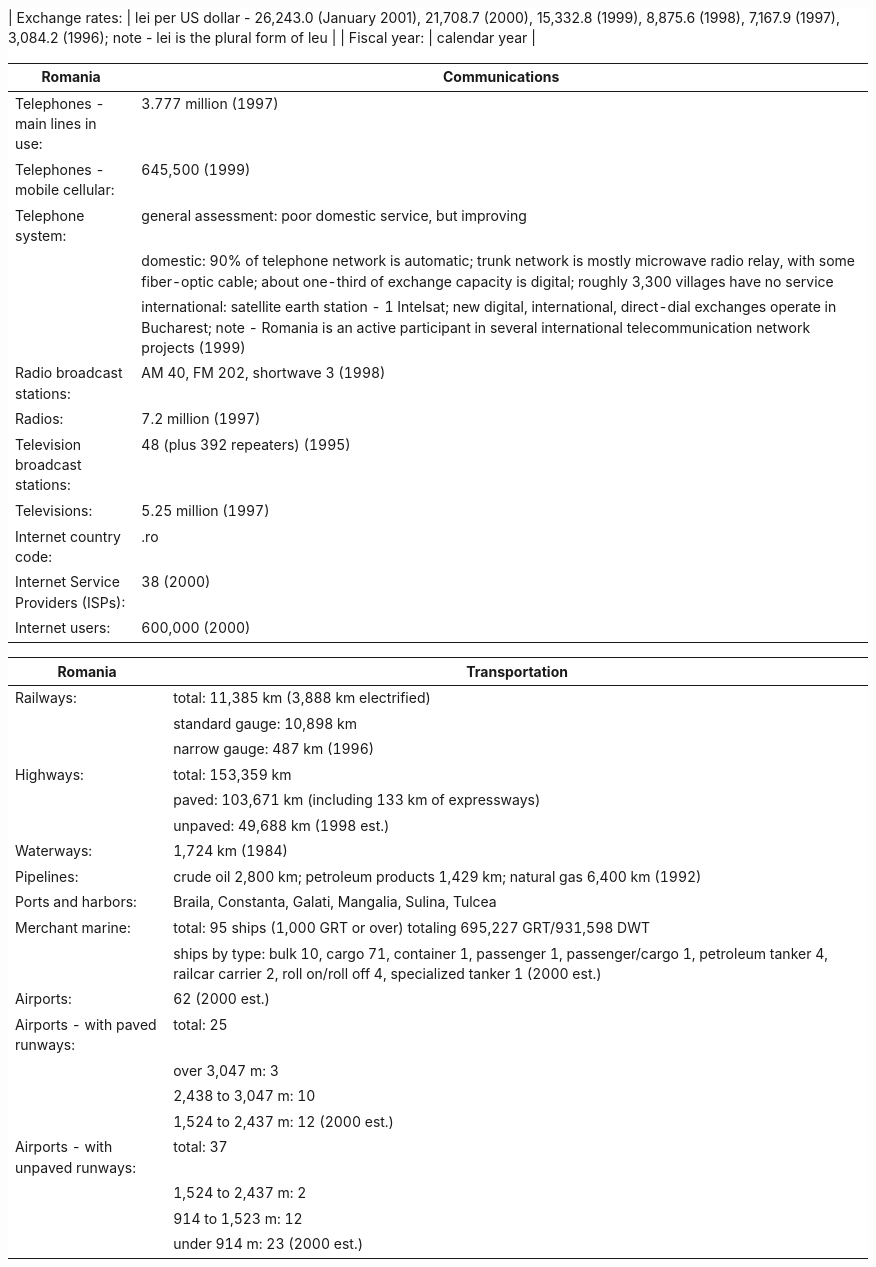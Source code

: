 | Exchange rates: | lei per US dollar - 26,243.0 (January 2001), 21,708.7 (2000), 15,332.8 (1999), 8,875.6 (1998), 7,167.9 (1997), 3,084.2 (1996); note - lei is the plural form of leu |
| Fiscal year: | calendar year |

| Romania | Communications |
| --- | --- |
| Telephones - main lines in use: | 3.777 million (1997) |
| Telephones - mobile cellular: | 645,500 (1999) |
| Telephone system: | general assessment: poor domestic service, but improving |
| | domestic: 90% of telephone network is automatic; trunk network is mostly microwave radio relay, with some fiber-optic cable; about one-third of exchange capacity is digital; roughly 3,300 villages have no service |
| | international: satellite earth station - 1 Intelsat; new digital, international, direct-dial exchanges operate in Bucharest; note - Romania is an active participant in several international telecommunication network projects (1999) |
| Radio broadcast stations: | AM 40, FM 202, shortwave 3 (1998) |
| Radios: | 7.2 million (1997) |
| Television broadcast stations: | 48 (plus 392 repeaters) (1995) |
| Televisions: | 5.25 million (1997) |
| Internet country code: | .ro |
| Internet Service Providers (ISPs): | 38 (2000) |
| Internet users: | 600,000 (2000) |

| Romania | Transportation |
| --- | --- |
| Railways: | total: 11,385 km (3,888 km electrified) |
| | standard gauge: 10,898 km |
| | narrow gauge: 487 km (1996) |
| Highways: | total: 153,359 km |
| | paved: 103,671 km (including 133 km of expressways) |
| | unpaved: 49,688 km (1998 est.) |
| Waterways: | 1,724 km (1984) |
| Pipelines: | crude oil 2,800 km; petroleum products 1,429 km; natural gas 6,400 km (1992) |
| Ports and harbors: | Braila, Constanta, Galati, Mangalia, Sulina, Tulcea |
| Merchant marine: | total: 95 ships (1,000 GRT or over) totaling 695,227 GRT/931,598 DWT |
| | ships by type: bulk 10, cargo 71, container 1, passenger 1, passenger/cargo 1, petroleum tanker 4, railcar carrier 2, roll on/roll off 4, specialized tanker 1 (2000 est.) |
| Airports: | 62 (2000 est.) |
| Airports - with paved runways: | total: 25 |
| | over 3,047 m: 3 |
| | 2,438 to 3,047 m: 10 |
| | 1,524 to 2,437 m: 12 (2000 est.) |
| Airports - with unpaved runways: | total: 37 |
| | 1,524 to 2,437 m: 2 |
| | 914 to 1,523 m: 12 |
| | under 914 m: 23 (2000 est.) |